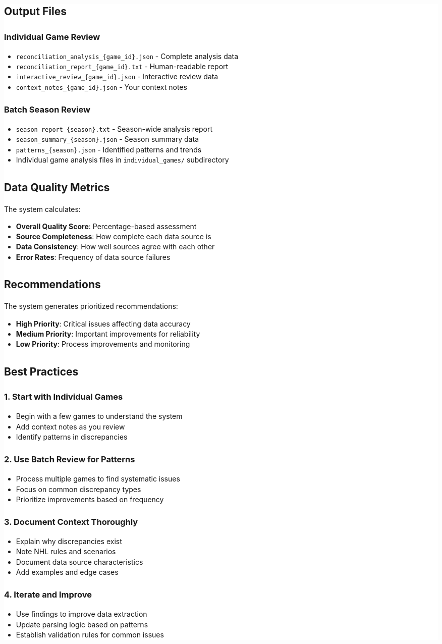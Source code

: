## Output Files

### Individual Game Review
- `reconciliation_analysis_{game_id}.json` - Complete analysis data
- `reconciliation_report_{game_id}.txt` - Human-readable report
- `interactive_review_{game_id}.json` - Interactive review data
- `context_notes_{game_id}.json` - Your context notes

### Batch Season Review
- `season_report_{season}.txt` - Season-wide analysis report
- `season_summary_{season}.json` - Season summary data
- `patterns_{season}.json` - Identified patterns and trends
- Individual game analysis files in `individual_games/` subdirectory

## Data Quality Metrics

The system calculates:
- **Overall Quality Score**: Percentage-based assessment
- **Source Completeness**: How complete each data source is
- **Data Consistency**: How well sources agree with each other
- **Error Rates**: Frequency of data source failures

## Recommendations

The system generates prioritized recommendations:
- **High Priority**: Critical issues affecting data accuracy
- **Medium Priority**: Important improvements for reliability
- **Low Priority**: Process improvements and monitoring

## Best Practices

### 1. Start with Individual Games
- Begin with a few games to understand the system
- Add context notes as you review
- Identify patterns in discrepancies

### 2. Use Batch Review for Patterns
- Process multiple games to find systematic issues
- Focus on common discrepancy types
- Prioritize improvements based on frequency

### 3. Document Context Thoroughly
- Explain why discrepancies exist
- Note NHL rules and scenarios
- Document data source characteristics
- Add examples and edge cases

### 4. Iterate and Improve
- Use findings to improve data extraction
- Update parsing logic based on patterns
- Establish validation rules for common issues
